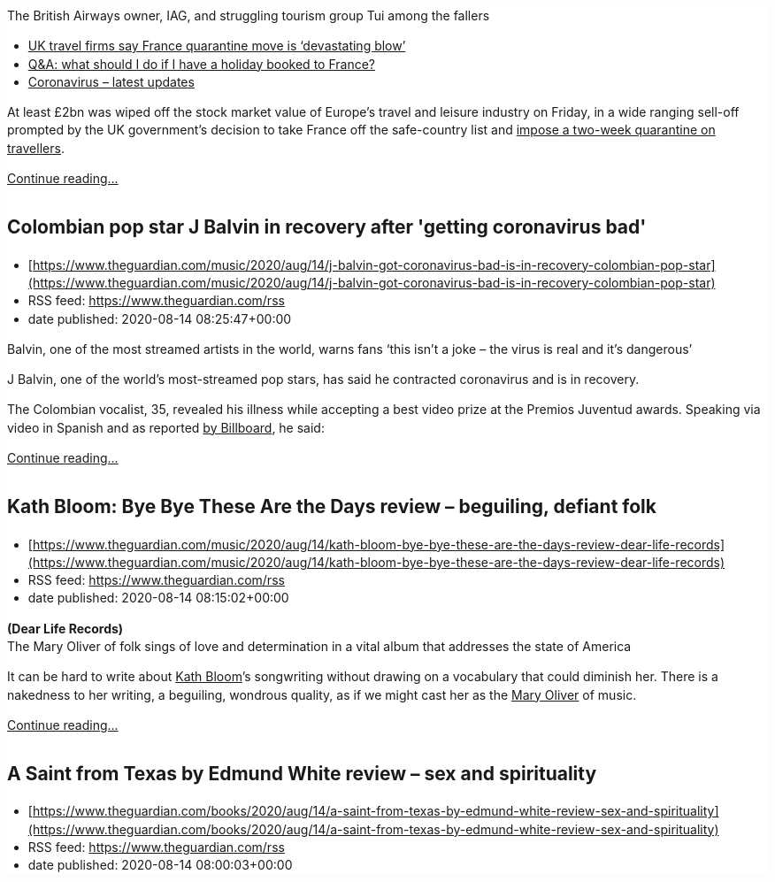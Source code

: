 <p>The British Airways owner, IAG, and struggling tourism group Tui among the fallers</p><ul><li><a href="https://www.theguardian.com/business/2020/aug/14/uk-travel-firms-say-france-quarantine-move-is-devastating-blow-coronavirus">UK travel firms say France quarantine move is ‘devastating blow’</a></li><li><a href="https://www.theguardian.com/travel/2020/aug/13/what-should-i-do-if-i-have-a-holiday-booked-to-france-qa">Q&amp;A: what should I do if I have a holiday booked to France?</a></li><li><a href="https://www.theguardian.com/world/series/coronavirus-live/latest">Coronavirus – latest updates</a></li></ul><p>At least £2bn was wiped off the stock market value of Europe’s travel and leisure industry on Friday, in a wide ranging sell-off prompted by the UK government’s decision to take France off the safe-country list and <a href="https://www.theguardian.com/world/2020/aug/13/netherlands-and-malta-set-added-england-quarantine-list-coronavirus">impose a two-week quarantine on travellers</a>.<br /></p> <a href="https://www.theguardian.com/business/2020/aug/14/travel-shares-plunge-as-france-is-added-to-uk-covid-quarantine-list">Continue reading...</a>

## Colombian pop star J Balvin in recovery after 'getting coronavirus bad'
 - [https://www.theguardian.com/music/2020/aug/14/j-balvin-got-coronavirus-bad-is-in-recovery-colombian-pop-star](https://www.theguardian.com/music/2020/aug/14/j-balvin-got-coronavirus-bad-is-in-recovery-colombian-pop-star)
 - RSS feed: https://www.theguardian.com/rss
 - date published: 2020-08-14 08:25:47+00:00

<p>Balvin, one of the most streamed artists in the world, warns fans ‘this isn’t a joke – the virus is real and it’s dangerous’</p><p>J Balvin, one of the world’s most-streamed pop stars, has said he contracted coronavirus and is in recovery.</p><p>The Colombian vocalist, 35, revealed his illness while accepting a best video prize at the Premios Juventud awards. Speaking via video in Spanish and as reported <a href="https://www.billboard.com/articles/columns/latin/9434311/j-balvin-positive-coronavirus">by Billboard</a>, he said:</p> <a href="https://www.theguardian.com/music/2020/aug/14/j-balvin-got-coronavirus-bad-is-in-recovery-colombian-pop-star">Continue reading...</a>

## Kath Bloom: Bye Bye These Are the Days review – beguiling, defiant folk
 - [https://www.theguardian.com/music/2020/aug/14/kath-bloom-bye-bye-these-are-the-days-review-dear-life-records](https://www.theguardian.com/music/2020/aug/14/kath-bloom-bye-bye-these-are-the-days-review-dear-life-records)
 - RSS feed: https://www.theguardian.com/rss
 - date published: 2020-08-14 08:15:02+00:00

<p><strong>(Dear Life Records)<br /></strong>The Mary Oliver of folk sings of love and determination in a vital album that addresses the state of America</p><p>It can be hard to write about <a href="https://kathbloom.bandcamp.com/">Kath Bloom</a>’s songwriting without drawing on a vocabulary that could diminish her. There is a nakedness to her writing, a beguiling, wondrous quality, as if we might cast her as the <a href="https://www.theguardian.com/books/2019/feb/15/mary-oliver-obituary">Mary Oliver</a> of music.</p> <a href="https://www.theguardian.com/music/2020/aug/14/kath-bloom-bye-bye-these-are-the-days-review-dear-life-records">Continue reading...</a>

## A Saint from Texas by Edmund White review  – sex and spirituality
 - [https://www.theguardian.com/books/2020/aug/14/a-saint-from-texas-by-edmund-white-review-sex-and-spirituality](https://www.theguardian.com/books/2020/aug/14/a-saint-from-texas-by-edmund-white-review-sex-and-spirituality)
 - RSS feed: https://www.theguardian.com/rss
 - date published: 2020-08-14 08:00:03+00:00

